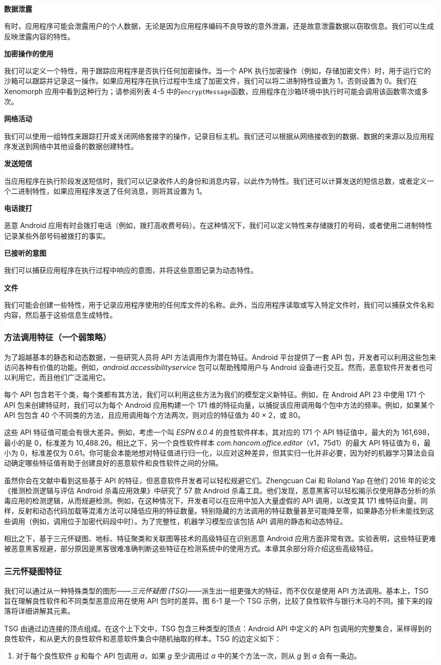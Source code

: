 **数据泄露**

有时，应用程序可能会泄露用户的个人数据，无论是因为应用程序编码不良导致的意外泄漏，还是故意泄露数据以窃取信息。我们可以生成反映泄露内容的特性。

**加密操作的使用**

我们可以定义一个特性，用于跟踪应用程序是否执行任何加密操作。当一个 APK 执行加密操作（例如，存储加密文件）时，用于运行它的沙箱可以跟踪并记录这一操作。如果应用程序在执行过程中生成了加密文件，我们可以将二进制特性设置为 1，否则设置为 0。我们在 Xenomorph 应用中看到这种行为；请参阅列表 4-5 中的`encryptMessage`函数，应用程序在沙箱环境中执行时可能会调用该函数零次或多次。

**网络活动**

我们可以使用一组特性来跟踪打开或关闭网络套接字的操作，记录目标主机。我们还可以根据从网络接收到的数据、数据的来源以及应用程序发送到网络中其他设备的数据创建特性。

**发送短信**

当应用程序在执行阶段发送短信时，我们可以记录收件人的身份和消息内容，以此作为特性。我们还可以计算发送的短信总数，或者定义一个二进制特性，如果应用程序发送了任何消息，则将其设置为 1。

**电话拨打**

恶意 Android 应用有时会拨打电话（例如，拨打高收费号码）。在这种情况下，我们可以定义特性来存储拨打的号码，或者使用二进制特性记录某些外部号码被拨打的事实。

**已接听的意图**

我们可以捕获应用程序在执行过程中响应的意图，并将这些意图记录为动态特性。

**文件**

我们可能会创建一些特性，用于记录应用程序使用的任何库文件的名称。此外，当应用程序读取或写入特定文件时，我们可以捕获文件名和内容，然后基于这些信息生成特性。

### **方法调用特征（一个弱策略）**

为了超越基本的静态和动态数据，一些研究人员将 API 方法调用作为潜在特征。Android 平台提供了一套 API 包，开发者可以利用这些包来访问各种有价值的功能。例如，*android.accessibilityservice* 包可以帮助残障用户与 Android 设备进行交互。然而，恶意软件开发者也可以利用它，而且他们广泛滥用它。

每个 API 包含若干个类，每个类都有其方法，我们可以利用这些方法为我们的模型定义新特征。例如，在 Android API 23 中使用 171 个 API 包来创建特征时，我们可以为每个 Android 应用构建一个 171 维的特征向量，以捕捉该应用调用每个包中方法的频率。例如，如果某个 API 包包含 40 个不同类的方法，且应用调用每个方法两次，则对应的特征值为 40 × 2，或 80。

这些 API 特征值可能会有很大差异。例如，考虑一个叫 *ESPN 6.0.4* 的良性软件样本，其对应的 171 个 API 特征值中，最大的为 161,698，最小的是 0，标准差为 10,488.26。相比之下，另一个良性软件样本 *com.hancom.office.editor*（v1，75d1）的最大 API 特征值为 6，最小为 0，标准差仅为 0.61。你可能会本能地想对特征值进行归一化，以应对这种差异，但其实归一化并非必要，因为好的机器学习算法会自动确定哪些特征值有助于创建良好的恶意软件和良性软件之间的分隔。

虽然你会在文献中看到这些基于 API 的特征，但恶意软件开发者可以轻松规避它们。Zhengcuan Cai 和 Roland Yap 在他们 2016 年的论文《推测检测逻辑与评估 Android 杀毒应用效果》中研究了 57 款 Android 杀毒工具。他们发现，恶意黑客可以轻松揭示仅使用静态分析的杀毒应用的检测逻辑，从而规避检测。例如，在这种情况下，开发者可以在应用中加入大量虚假的 API 调用，以改变其 171 维特征向量。同样，反射和动态代码加载等混淆方法可以降低应用的特征数量。特别隐藏的方法调用的特征数量甚至可能降至零，如果静态分析未能找到这些调用（例如，调用位于加密代码段中时）。为了完整性，机器学习模型应该包括 API 调用的静态和动态特征。

相比之下，基于三元怀疑图、地标、特征聚类和关联图等技术的高级特征在识别恶意 Android 应用方面非常有效。实验表明，这些特征更难被恶意黑客规避，部分原因是黑客很难准确判断这些特征在检测系统中的使用方式。本章其余部分将介绍这些高级特征。

### **三元怀疑图特征**

我们可以通过从一种特殊类型的图形——*三元怀疑图 (TSG)*——派生出一组更强大的特征，而不仅仅是使用 API 方法调用。基本上，TSG 旨在理解良性软件和不同类型恶意应用在使用 API 包时的差异。图 6-1 是一个 TSG 示例，比较了良性软件与银行木马的不同。接下来的段落将详细讲解其元素。

TSG 由通过边连接的顶点组成。在这个上下文中，TSG 包含三种类型的顶点：Android API 中定义的 API 包调用的完整集合，采样得到的良性软件，和从更大的良性软件和恶意软件集合中随机抽取的样本。TSG 的边定义如下：

1.  对于每个良性软件 *g* 和每个 API 包调用 *a*，如果 *g* 至少调用过 *a* 中的某个方法一次，则从 *g* 到 *a* 会有一条边。
